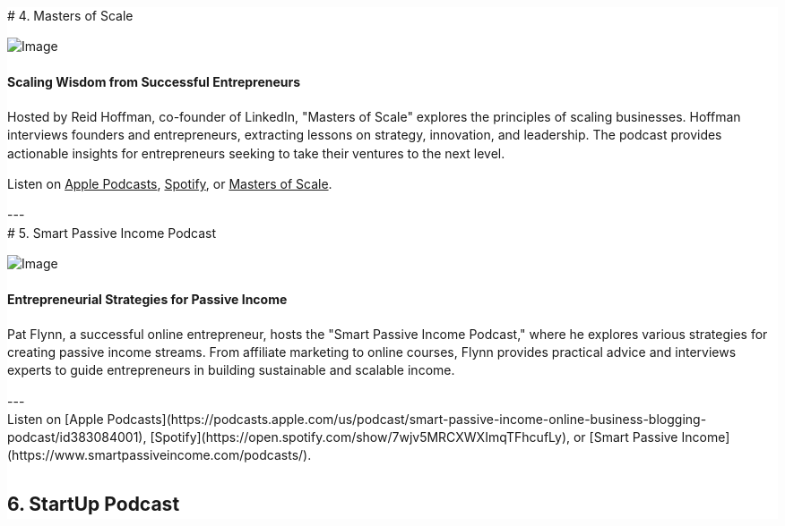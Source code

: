 <article class="prose items-center flex flex-col text-center">
# 4. Masters of Scale

<Image
  src="https://i.scdn.co/image/ab6765630000ba8a0ee42dfa2310287a73ba9c99"
  width="300"
  height="300"
  alt="Image"
  className="rounded-md mx-auto"
/>

#### Scaling Wisdom from Successful Entrepreneurs

Hosted by Reid Hoffman, co-founder of LinkedIn, "Masters of Scale" explores the principles of scaling businesses. Hoffman interviews founders and entrepreneurs, extracting lessons on strategy, innovation, and leadership. The podcast provides actionable insights for entrepreneurs seeking to take their ventures to the next level.

Listen on [Apple Podcasts](https://podcasts.apple.com/us/podcast/masters-of-scale-with-reid-hoffman/id1227971746), [Spotify](https://open.spotify.com/show/1bJRgaFZHuzifad4IAApFR), or [Masters of Scale](https://mastersofscale.com/).
</article>
---

<article class="prose items-center flex flex-col text-center">
# 5. Smart Passive Income Podcast

<Image
  src="https://i.scdn.co/image/ab67656300005f1fc26f41dbce5ff62e4aaf8ad0"
  width="300"
  height="300"
  alt="Image"
  className="rounded-md mx-auto"
/>

#### Entrepreneurial Strategies for Passive Income

Pat Flynn, a successful online entrepreneur, hosts the "Smart Passive Income Podcast," where he explores various strategies for creating passive income streams. From affiliate marketing to online courses, Flynn provides practical advice and interviews experts to guide entrepreneurs in building sustainable and scalable income.
</article>
---

<article class="prose items-center flex flex-col text-center">
Listen on [Apple Podcasts](https://podcasts.apple.com/us/podcast/smart-passive-income-online-business-blogging-podcast/id383084001), [Spotify](https://open.spotify.com/show/7wjv5MRCXWXImqTFhcufLy), or [Smart Passive Income](https://www.smartpassiveincome.com/podcasts/).

# 6. StartUp Podcast
